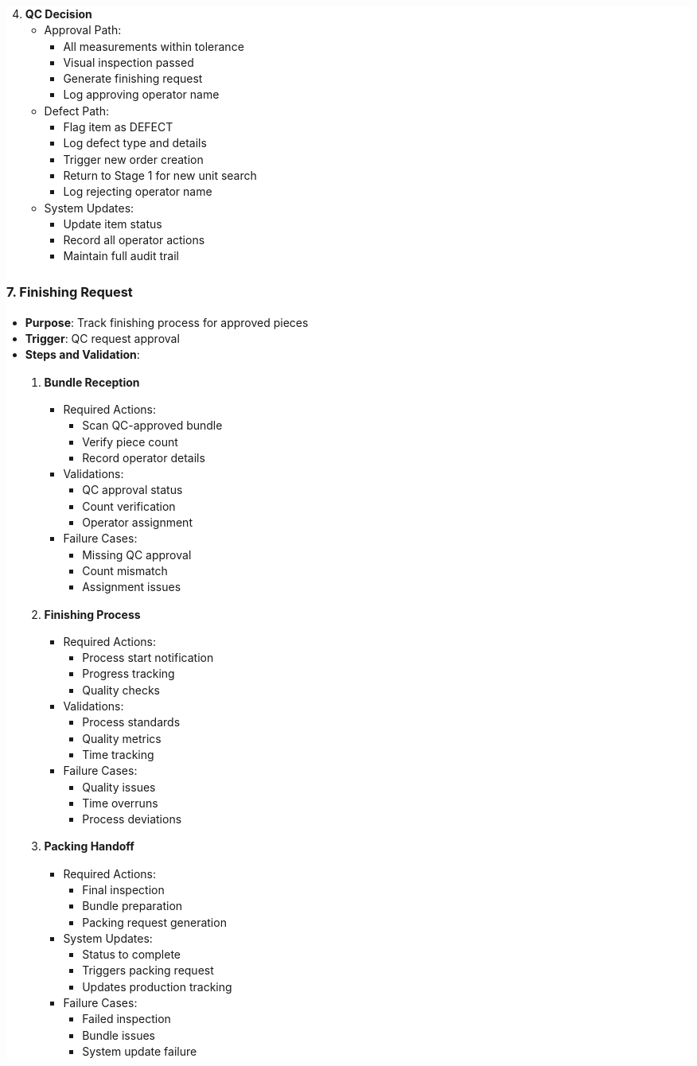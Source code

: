   4. **QC Decision**
     - Approval Path:
       * All measurements within tolerance
       * Visual inspection passed
       * Generate finishing request
       * Log approving operator name
     - Defect Path:
       * Flag item as DEFECT
       * Log defect type and details
       * Trigger new order creation
       * Return to Stage 1 for new unit search
       * Log rejecting operator name
     - System Updates:
       * Update item status
       * Record all operator actions
       * Maintain full audit trail

### 7. Finishing Request
- **Purpose**: Track finishing process for approved pieces
- **Trigger**: QC request approval
- **Steps and Validation**:
  1. **Bundle Reception**
     - Required Actions:
       * Scan QC-approved bundle
       * Verify piece count
       * Record operator details
     - Validations:
       * QC approval status
       * Count verification
       * Operator assignment
     - Failure Cases:
       * Missing QC approval
       * Count mismatch
       * Assignment issues

  2. **Finishing Process**
     - Required Actions:
       * Process start notification
       * Progress tracking
       * Quality checks
     - Validations:
       * Process standards
       * Quality metrics
       * Time tracking
     - Failure Cases:
       * Quality issues
       * Time overruns
       * Process deviations

  3. **Packing Handoff**
     - Required Actions:
       * Final inspection
       * Bundle preparation
       * Packing request generation
     - System Updates:
       * Status to complete
       * Triggers packing request
       * Updates production tracking
     - Failure Cases:
       * Failed inspection
       * Bundle issues
       * System update failure

